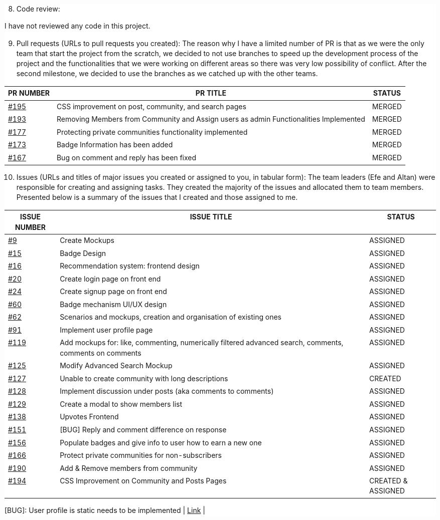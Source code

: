 8. Code review: 

I have not reviewed any code in this project.

9. Pull requests (URLs to pull requests you created): The reason why I have a limited number of PR is that as we were the only team that start the project from the scratch, we decided to not use branches to speed up the development process of the project and the functionalities that we were working on different areas so there was very low possibility of conflict. After the second milestone, we decided to use the branches as we catched up with the other teams. 

| PR NUMBER | PR TITLE | STATUS |
|-----------| ---------|--------|
| [#195](https://github.com/altanborali16/SWE574-Group2/pull/195)  | CSS improvement on post, community, and search pages | MERGED |
| [#193](https://github.com/altanborali16/SWE574-Group2/pull/193)  | Removing Members from Community and Assign users as admin Functionalities Implemented | MERGED |
| [#177](https://github.com/altanborali16/SWE574-Group2/pull/177)  | Protecting private communities functionality implemented | MERGED |
| [#173](https://github.com/altanborali16/SWE574-Group2/pull/173)  | Badge Information has been added | MERGED |
| [#167](https://github.com/altanborali16/SWE574-Group2/pull/167)  | Bug on comment and reply has been fixed | MERGED |
10. Issues (URLs and titles of major issues you created or assigned to you, in tabular form): The team leaders (Efe and Altan) were responsible for creating and assigning tasks. They created the majority of the issues and allocated them to team members. Presented below is a summary of the issues that I created and those assigned to me.

| ISSUE NUMBER | ISSUE TITLE | STATUS |
|--------------|-------------|--------|
| [#9](https://github.com/altanborali16/SWE574-Group2/issues/9)     | Create Mockups  | ASSIGNED  |
| [#15](https://github.com/altanborali16/SWE574-Group2/issues/15)   | Badge Design | ASSIGNED  |
| [#16](https://github.com/altanborali16/SWE574-Group2/issues/16)   | Recommendation system: frontend design | ASSIGNED |
| [#20](https://github.com/altanborali16/SWE574-Group2/issues/20)   | Create login page on front end  | ASSIGNED |
| [#24](https://github.com/altanborali16/SWE574-Group2/issues/24)   | Create signup page on front end  | ASSIGNED  |
| [#60](https://github.com/altanborali16/SWE574-Group2/issues/60)   | Badge mechanism UI/UX design | ASSIGNED  |
| [#62](https://github.com/altanborali16/SWE574-Group2/issues/62)   | Scenarios and mockups, creation and organisation of existing ones | ASSIGNED  |
| [#91](https://github.com/altanborali16/SWE574-Group2/issues/91)   | Implement user profile page  | ASSIGNED  |
| [#119](https://github.com/altanborali16/SWE574-Group2/issues/119) | Add mockups for: like, commenting, numerically filtered advanced search, comments, comments on comments | ASSIGNED  |
| [#125](https://github.com/altanborali16/SWE574-Group2/issues/125) | Modify Advanced Search Mockup | ASSIGNED  |
| [#127](https://github.com/altanborali16/SWE574-Group2/issues/127) | Unable to create community with long descriptions | CREATED  |
| [#128](https://github.com/altanborali16/SWE574-Group2/issues/128) | Implement discussion under posts (aka comments to comments) | ASSIGNED  |
| [#129](https://github.com/altanborali16/SWE574-Group2/issues/129) | Create a modal to show members list  | ASSIGNED  |
| [#138](https://github.com/altanborali16/SWE574-Group2/issues/138) | Upvotes Frontend | ASSIGNED  |
| [#151](https://github.com/altanborali16/SWE574-Group2/issues/151) | [BUG] Reply and comment difference on response| ASSIGNED|
| [#156](https://github.com/altanborali16/SWE574-Group2/issues/156) | Populate badges and give info to user how to earn a new one  | ASSIGNED  |
| [#166](https://github.com/altanborali16/SWE574-Group2/issues/166) | Protect private communities for non-subscribers | ASSIGNED  |
| [#190](https://github.com/altanborali16/SWE574-Group2/issues/190) | Add & Remove members from community | ASSIGNED  |
| [#194](https://github.com/altanborali16/SWE574-Group2/issues/194) | CSS Improvement on Community and Posts Pages | CREATED & ASSIGNED |


[BUG]: User profile is static needs to be implemented | [Link](https://github.com/altanborali16/SWE574-Group2/issues/112)                    |